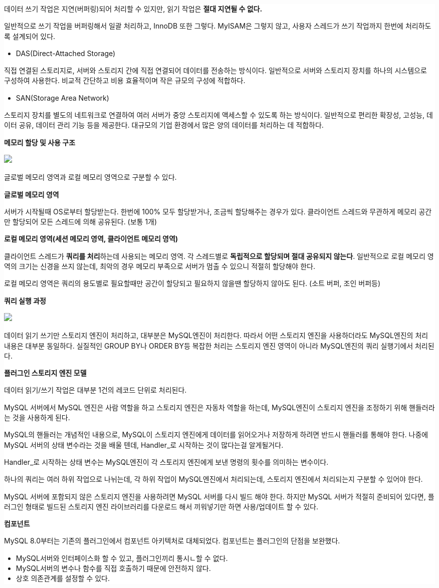 데이터 쓰기 작업은 지연(버퍼링)되어 처리할 수 있지만, 읽기 작업은 **절대 지연될 수 없다.**

일반적으로 쓰기 작업을 버퍼링해서 일괄 처리하고, InnoDB 또한 그렇다. MyISAM은 그렇지 않고, 사용자 스레드가 쓰기 작업까지 한번에 처리하도록 설계되어 있다.

* DAS(Direct-Attached Storage)

직접 연결된 스토리지로, 서버와 스토리지 간에 직접 연결되어 데이터를 전송하는 방식이다. 일반적으로 서버와 스토리지 장치를 하나의 시스템으로 구성하여 사용한다. 비교적 간단하고 비용 효율적이며 작은 규모의 구성에 적합하다.

* SAN(Storage Area Network)

스토리지 장치를 별도의 네트워크로 연결하여 여러 서버가 중앙 스토리지에 액세스할 수 있도록 하는 방식이다. 일반적으로 편리한 확장성, 고성능, 데이터 공유, 데이터 관리 기능 등을 제공한다. 대규모의 기업 환경에서 많은 양의 데이터를 처리하는 데 적합하다.

**메모리 할당 및 사용 구조**

![](https://velog.velcdn.com/images/goseungwon/post/519c2215-ae9d-4ae4-8e08-403c389fd20d/image.png)


글로벌 메모리 영역과 로컬 메모리 영역으로 구분할 수 있다.

**글로벌 메모리 영역**

서버가 시작될때 OS로부터 할당받는다. 한번에 100% 모두 할당받거나, 조금씩 할당해주는 경우가 있다. 클라이언트 스레드와 무관하게 메모리 공간만 할당되어 모든 스레드에 의해 공유된다. (보통 1개)

**로컬 메모리 영역(세션 메모리 영역, 클라이언트 메모리 영역)**

클라이언트 스레드가 **쿼리를 처리**하는데 사용되는 메모리 영역. 각 스레드별로 **독립적으로 할당되며 절대 공유되지 않는다**. 일반적으로 로컬 메모리 영역의 크기는 신경을 쓰지 않는데, 최악의 경우 메모리 부족으로 서버가 멈출 수 있으니 적절히 할당해야 한다. 

로컬 메모리 영역은 쿼리의 용도별로 필요할때만 공간이 할당되고 필요하지 않을땐 할당하지 않아도 된다. (소트 버퍼, 조인 버퍼등) 

**쿼리 실행 과정**

![](https://velog.velcdn.com/images/goseungwon/post/d6055365-a9bf-4330-bdd7-5997e06320e0/image.png)


데이터 읽기 쓰기만 스토리지 엔진이 처리하고, 대부분은 MySQL엔진이 처리한다. 따라서 어떤 스토리지 엔진을 사용하더라도 MySQL엔진의 처리 내용은 대부분 동일하다. 실질적인 GROUP BY나 ORDER BY등 복잡한 처리는 스토리지 엔진 영역이 아니라 MySQL엔진의 쿼리 실행기에서 처리된다.

**플러그인 스토리지 엔진 모델**

데이터 읽기/쓰기 작업은 대부분 1건의 레코드 단위로 처리된다.

MySQL 서버에서 MySQL 엔진은 사람 역할을 하고 스토리지 엔진은 자동차 역할을 하는데, MySQL엔진이 스토리지 엔진을 조정하기 위해 핸들러라는 것을 사용하게 된다.

MySQL의 핸들러는 개념적인 내용으로, MySQL이 스토리지 엔진에게 데이터를 읽어오거나 저장하게 하려면 반드시 핸들러를 통해야 한다. 나중에 MySQL 서버의 상태 변수라는 것을 배울 텐데, Handler_로 시작하는 것이 많다는걸 알게될거다.

Handler_로 시작하는 상태 변수는 MySQL엔진이 각 스토리지 엔진에게 보낸 명령의 횟수를 의미하는 변수이다.

하나의 쿼리는 여러 하위 작업으로 나뉘는데, 각 하위 작업이 MySQL엔진에서 처리되는데, 스토리지 엔진에서 처리되는지 구분할 수 있어야 한다. 

MySQL 서버에 포함되지 않은 스토리지 엔진을 사용하려면 MySQL 서버를 다시 빌드 해야 한다. 하지만 MySQL 서버가 적절히 준비되어 있다면, 플러그인 형태로 빌드된 스토리지 엔진 라이브러리를 다운로드 해서 끼워넣기만 하면 사용/업데이트 할 수 있다.

**컴포넌트**

MySQL 8.0부터는 기존의 플러그인에서 컴포넌트 아키텍처로 대체되었다. 컴포넌트는 플러그인의 단점을 보완했다.

- MySQL서버와 인터페이스화 할 수 있고, 플러그인끼리 통시ㄴ할 수 없다.
- MySQL서버의 변수나 함수를 직접 호출하기 때문에 안전하지 않다.
- 상호 의존관계를 설정할 수 있다.
